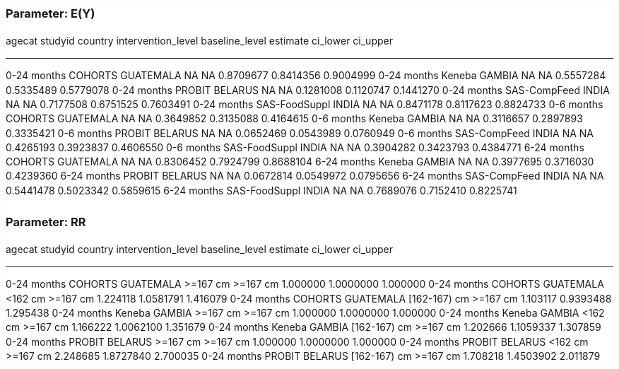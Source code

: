 
### Parameter: E(Y)


agecat        studyid         country     intervention_level   baseline_level     estimate    ci_lower    ci_upper
------------  --------------  ----------  -------------------  ---------------  ----------  ----------  ----------
0-24 months   COHORTS         GUATEMALA   NA                   NA                0.8709677   0.8414356   0.9004999
0-24 months   Keneba          GAMBIA      NA                   NA                0.5557284   0.5335489   0.5779078
0-24 months   PROBIT          BELARUS     NA                   NA                0.1281008   0.1120747   0.1441270
0-24 months   SAS-CompFeed    INDIA       NA                   NA                0.7177508   0.6751525   0.7603491
0-24 months   SAS-FoodSuppl   INDIA       NA                   NA                0.8471178   0.8117623   0.8824733
0-6 months    COHORTS         GUATEMALA   NA                   NA                0.3649852   0.3135088   0.4164615
0-6 months    Keneba          GAMBIA      NA                   NA                0.3116657   0.2897893   0.3335421
0-6 months    PROBIT          BELARUS     NA                   NA                0.0652469   0.0543989   0.0760949
0-6 months    SAS-CompFeed    INDIA       NA                   NA                0.4265193   0.3923837   0.4606550
0-6 months    SAS-FoodSuppl   INDIA       NA                   NA                0.3904282   0.3423793   0.4384771
6-24 months   COHORTS         GUATEMALA   NA                   NA                0.8306452   0.7924799   0.8688104
6-24 months   Keneba          GAMBIA      NA                   NA                0.3977695   0.3716030   0.4239360
6-24 months   PROBIT          BELARUS     NA                   NA                0.0672814   0.0549972   0.0795656
6-24 months   SAS-CompFeed    INDIA       NA                   NA                0.5441478   0.5023342   0.5859615
6-24 months   SAS-FoodSuppl   INDIA       NA                   NA                0.7689076   0.7152410   0.8225741


### Parameter: RR


agecat        studyid         country     intervention_level   baseline_level    estimate    ci_lower   ci_upper
------------  --------------  ----------  -------------------  ---------------  ---------  ----------  ---------
0-24 months   COHORTS         GUATEMALA   >=167 cm             >=167 cm          1.000000   1.0000000   1.000000
0-24 months   COHORTS         GUATEMALA   <162 cm              >=167 cm          1.224118   1.0581791   1.416079
0-24 months   COHORTS         GUATEMALA   [162-167) cm         >=167 cm          1.103117   0.9393488   1.295438
0-24 months   Keneba          GAMBIA      >=167 cm             >=167 cm          1.000000   1.0000000   1.000000
0-24 months   Keneba          GAMBIA      <162 cm              >=167 cm          1.166222   1.0062100   1.351679
0-24 months   Keneba          GAMBIA      [162-167) cm         >=167 cm          1.202666   1.1059337   1.307859
0-24 months   PROBIT          BELARUS     >=167 cm             >=167 cm          1.000000   1.0000000   1.000000
0-24 months   PROBIT          BELARUS     <162 cm              >=167 cm          2.248685   1.8727840   2.700035
0-24 months   PROBIT          BELARUS     [162-167) cm         >=167 cm          1.708218   1.4503902   2.011879